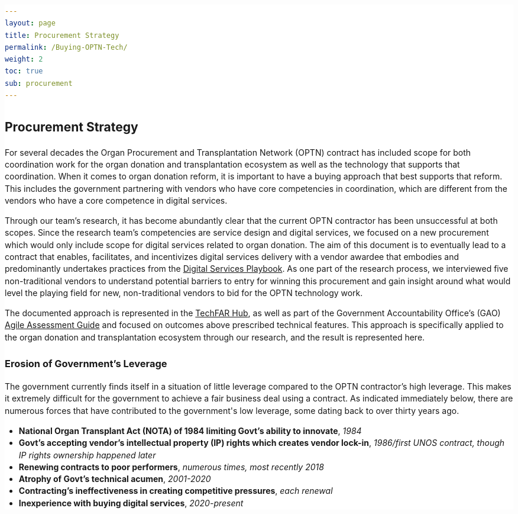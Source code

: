 ```yaml
---
layout: page
title: Procurement Strategy
permalink: /Buying-OPTN-Tech/
weight: 2
toc: true
sub: procurement
---
```


## Procurement Strategy

For several decades the Organ Procurement and Transplantation Network (OPTN) contract has included scope for both coordination work for the organ donation and transplantation ecosystem as well as the technology that supports that coordination. When it comes to organ donation reform, it is important to have a buying approach that best supports that reform. This includes the government partnering with vendors who have core competencies in coordination, which are different from the vendors who have a core competence in digital services.

Through our team’s research, it has become abundantly clear that the current OPTN contractor has been unsuccessful at both scopes. Since the research team’s competencies are service design and digital services, we focused on a new procurement which would only include scope for digital services related to organ donation. The aim of this document is to eventually lead to a contract that enables, facilitates, and incentivizes digital services delivery with a vendor awardee that embodies and predominantly undertakes practices from the [Digital Services Playbook](https://playbook.cio.gov/). As one part of the research process, we interviewed five non-traditional vendors to understand potential barriers to entry for winning this procurement and gain insight around what would level the playing field for new, non-traditional vendors to bid for the OPTN technology work.

The documented approach is represented in the [TechFAR Hub](https://techfarhub.cio.gov/), as well as part of the Government Accountability Office’s (GAO)  [Agile Assessment Guide](https://www.gao.gov/assets/710/709711.pdf) and focused on outcomes above prescribed technical features. This approach is specifically applied to the organ donation and transplantation ecosystem through our research, and the result is represented here.


### Erosion of Government’s Leverage

The government currently finds itself in a situation of little leverage compared to the OPTN contractor’s high leverage. This makes it extremely difficult for the government to achieve a fair business deal using a contract. As indicated immediately below, there are numerous forces that have contributed to the government's low leverage, some dating back to over thirty years ago.



*   **National Organ Transplant Act (NOTA) of 1984 limiting Govt’s ability to innovate**, _1984_
*   **Govt’s accepting vendor’s intellectual property (IP) rights which creates vendor lock-in**, _1986/first UNOS contract, though IP rights ownership happened later_
*   **Renewing contracts to poor performers**, _numerous times, most recently 2018_
*   **Atrophy of Govt’s technical acumen**, _2001-2020_
*   **Contracting’s ineffectiveness in creating competitive pressures**, _each renewal_
*   **Inexperience with buying digital services**, _2020-present_

